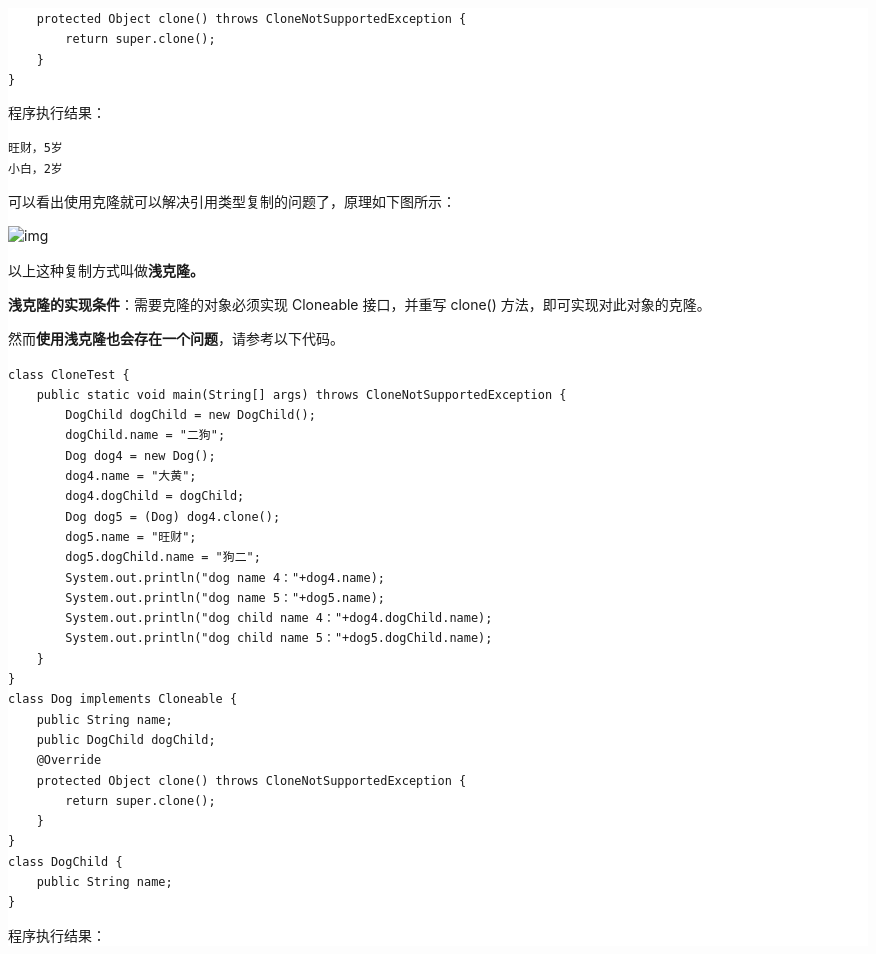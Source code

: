 ```
    protected Object clone() throws CloneNotSupportedException {
        return super.clone();
    }
}
```

程序执行结果：

```
旺财，5岁
小白，2岁
```

可以看出使用克隆就可以解决引用类型复制的问题了，原理如下图所示：

![img](https://images.gitbook.cn/15e71230-c95c-11e9-a43e-c98246251c8a)

以上这种复制方式叫做**浅克隆。**

**浅克隆的实现条件**：需要克隆的对象必须实现 Cloneable 接口，并重写 clone() 方法，即可实现对此对象的克隆。

然而**使用浅克隆也会存在一个问题**，请参考以下代码。

```
class CloneTest {
    public static void main(String[] args) throws CloneNotSupportedException {
        DogChild dogChild = new DogChild();
        dogChild.name = "二狗";
        Dog dog4 = new Dog();
        dog4.name = "大黄";
        dog4.dogChild = dogChild;
        Dog dog5 = (Dog) dog4.clone();
        dog5.name = "旺财";
        dog5.dogChild.name = "狗二";
        System.out.println("dog name 4："+dog4.name);
        System.out.println("dog name 5："+dog5.name);
        System.out.println("dog child name 4："+dog4.dogChild.name);
        System.out.println("dog child name 5："+dog5.dogChild.name);
    }
}
class Dog implements Cloneable {
    public String name;
    public DogChild dogChild;
    @Override
    protected Object clone() throws CloneNotSupportedException {
        return super.clone();
    }
}
class DogChild {
    public String name;
}
```

程序执行结果：
